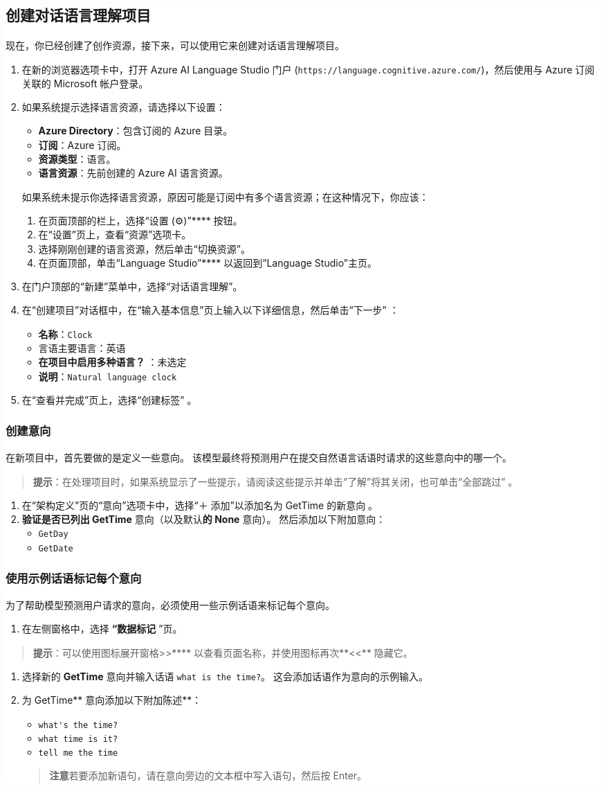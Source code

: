 ## 创建对话语言理解项目

现在，你已经创建了创作资源，接下来，可以使用它来创建对话语言理解项目。

1. 在新的浏览器选项卡中，打开 Azure AI Language Studio 门户 (`https://language.cognitive.azure.com/`)，然后使用与 Azure 订阅关联的 Microsoft 帐户登录。

1. 如果系统提示选择语言资源，请选择以下设置：

    - **Azure Directory**：包含订阅的 Azure 目录。
    - **订阅**：Azure 订阅。
    - **资源类型**：语言。
    - **语言资源**：先前创建的 Azure AI 语言资源。

    如果系统未提示你选择语言资源，原因可能是订阅中有多个语言资源；在这种情况下，你应该：

    1. 在页面顶部的栏上，选择“设置 (&#9881;)”**** 按钮。
    2. 在“设置”页上，查看“资源”选项卡。
    3. 选择刚刚创建的语言资源，然后单击“切换资源”。
    4. 在页面顶部，单击“Language Studio”**** 以返回到“Language Studio”主页。

1. 在门户顶部的“新建”菜单中，选择“对话语言理解”。

1. 在“创建项目”对话框中，在“输入基本信息”页上输入以下详细信息，然后单击“下一步”  ：
    - **名称**：`Clock`
    - 言语主要语言：英语
    - **在项目中启用多种语言？** ：未选定
    - **说明**：`Natural language clock`

1. 在“查看并完成”页上，选择“创建标签” 。

### 创建意向

在新项目中，首先要做的是定义一些意向。 该模型最终将预测用户在提交自然语言话语时请求的这些意向中的哪一个。

> **提示**：在处理项目时，如果系统显示了一些提示，请阅读这些提示并单击“了解”将其关闭，也可单击“全部跳过” 。

1. 在“架构定义”页的“意向”选项卡中，选择“&#65291; 添加”以添加名为 GetTime 的新意向   。
1. **验证是否已列出 GetTime** 意向（以及默认**的 None** 意向）。 然后添加以下附加意向：
    - `GetDay`
    - `GetDate`

### 使用示例话语标记每个意向

为了帮助模型预测用户请求的意向，必须使用一些示例话语来标记每个意向。

1. 在左侧窗格中，选择 **“数据标记** ”页。

> **提示**：可以使用图标展开窗格>>**** 以查看页面名称，并使用图标再次**<<** 隐藏它。

1. 选择新的 **GetTime** 意向并输入话语 `what is the time?`。 这会添加话语作为意向的示例输入。
1. 为 GetTime** 意向添加以下附加陈述**：
    - `what's the time?`
    - `what time is it?`
    - `tell me the time`

    > **注意**若要添加新语句，请在意向旁边的文本框中写入语句，然后按 Enter。 
